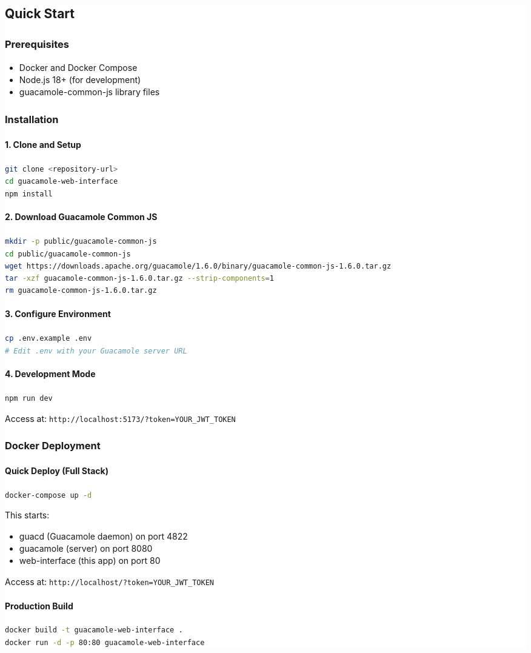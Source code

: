 ## Quick Start

### Prerequisites
- Docker and Docker Compose
- Node.js 18+ (for development)
- guacamole-common-js library files

### Installation

#### 1. Clone and Setup
```bash
git clone <repository-url>
cd guacamole-web-interface
npm install
```

#### 2. Download Guacamole Common JS
```bash
mkdir -p public/guacamole-common-js
cd public/guacamole-common-js
wget https://downloads.apache.org/guacamole/1.6.0/binary/guacamole-common-js-1.6.0.tar.gz
tar -xzf guacamole-common-js-1.6.0.tar.gz --strip-components=1
rm guacamole-common-js-1.6.0.tar.gz
```

#### 3. Configure Environment
```bash
cp .env.example .env
# Edit .env with your Guacamole server URL
```

#### 4. Development Mode
```bash
npm run dev
```

Access at: `http://localhost:5173/?token=YOUR_JWT_TOKEN`

### Docker Deployment

#### Quick Deploy (Full Stack)
```bash
docker-compose up -d
```

This starts:
- guacd (Guacamole daemon) on port 4822
- guacamole (server) on port 8080
- web-interface (this app) on port 80

Access at: `http://localhost/?token=YOUR_JWT_TOKEN`

#### Production Build
```bash
docker build -t guacamole-web-interface .
docker run -d -p 80:80 guacamole-web-interface
```
